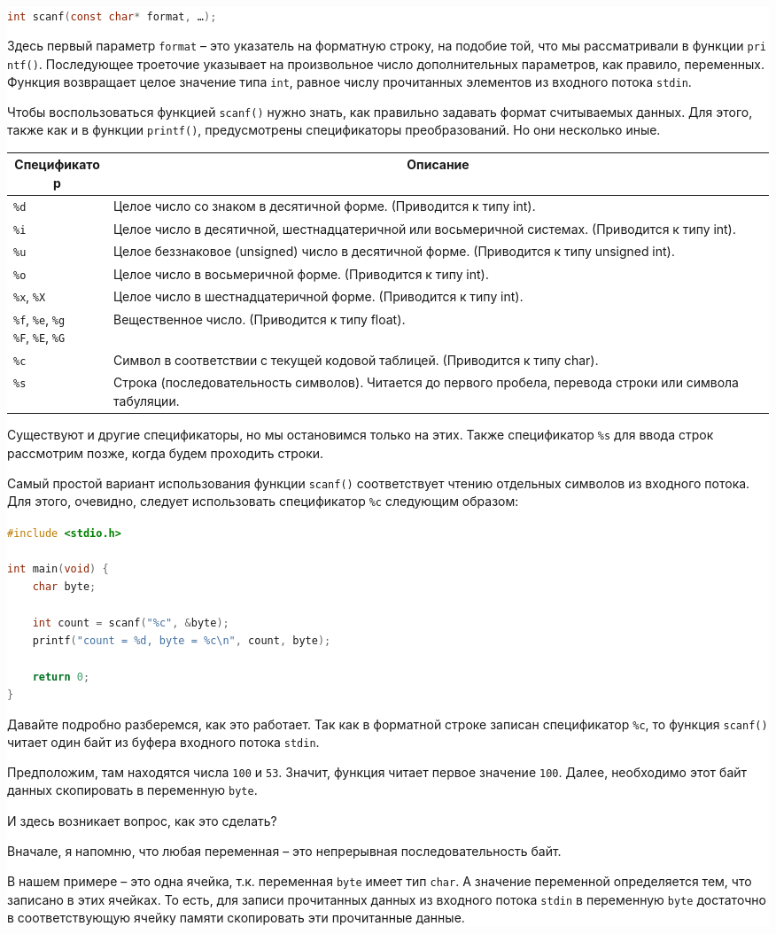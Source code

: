 ```c
int scanf(const char* format, …);
```

Здесь первый параметр `format` – это указатель на форматную строку, на подобие той, что мы рассматривали в функции `printf()`. Последующее троеточие указывает на произвольное число дополнительных параметров, как правило, переменных. Функция возвращает целое значение типа `int`, равное числу прочитанных элементов из входного потока `stdin`.

Чтобы воспользоваться функцией `scanf()` нужно знать, как правильно задавать формат считываемых данных. Для этого, также как и в функции `printf()`, предусмотрены спецификаторы преобразований. Но они несколько иные.

Спецификатор | Описание
-|-
`%d` | Целое число со знаком в десятичной форме. (Приводится к типу int).
`%i` | Целое число в десятичной, шестнадцатеричной или восьмеричной системах. (Приводится к типу int).
`%u` | Целое беззнаковое (unsigned) число в десятичной форме. (Приводится к типу unsigned int).
`%o` | Целое число в восьмеричной форме. (Приводится к типу int).
`%x`, `%X` | Целое число в шестнадцатеричной форме. (Приводится к типу int).
`%f`, `%e`, `%g` <br>`%F`, `%E`, `%G` | Вещественное число. (Приводится к типу float).
`%c` | Символ в соответствии с текущей кодовой таблицей. (Приводится к типу char).
`%s` | Строка (последовательность символов). Читается до первого пробела, перевода строки или символа табуляции.

Существуют и другие спецификаторы, но мы остановимся только на этих. Также спецификатор `%s` для ввода строк рассмотрим позже, когда будем проходить строки.

Самый простой вариант использования функции `scanf()` соответствует чтению отдельных символов из входного потока. Для этого, очевидно, следует использовать спецификатор `%c` следующим образом:

```c
#include <stdio.h>
 
int main(void) {
    char byte;
 
    int count = scanf("%c", &byte);
    printf("count = %d, byte = %c\n", count, byte);
 
    return 0;
}
```

Давайте подробно разберемся, как это работает. Так как в форматной строке записан спецификатор `%c`, то функция `scanf()` читает один байт из буфера входного потока `stdin`. 

Предположим, там находятся числа `100` и `53`. Значит, функция читает первое значение `100`. Далее, необходимо этот байт данных скопировать в переменную `byte`. 

И здесь возникает вопрос, как это сделать? 

Вначале, я напомню, что любая переменная – это непрерывная последовательность байт. 

В нашем примере – это одна ячейка, т.к. переменная `byte` имеет тип `char`. А значение переменной определяется тем, что записано в этих ячейках. То есть, для записи прочитанных данных из входного потока `stdin` в переменную `byte` достаточно в соответствующую ячейку памяти скопировать эти прочитанные данные. 
